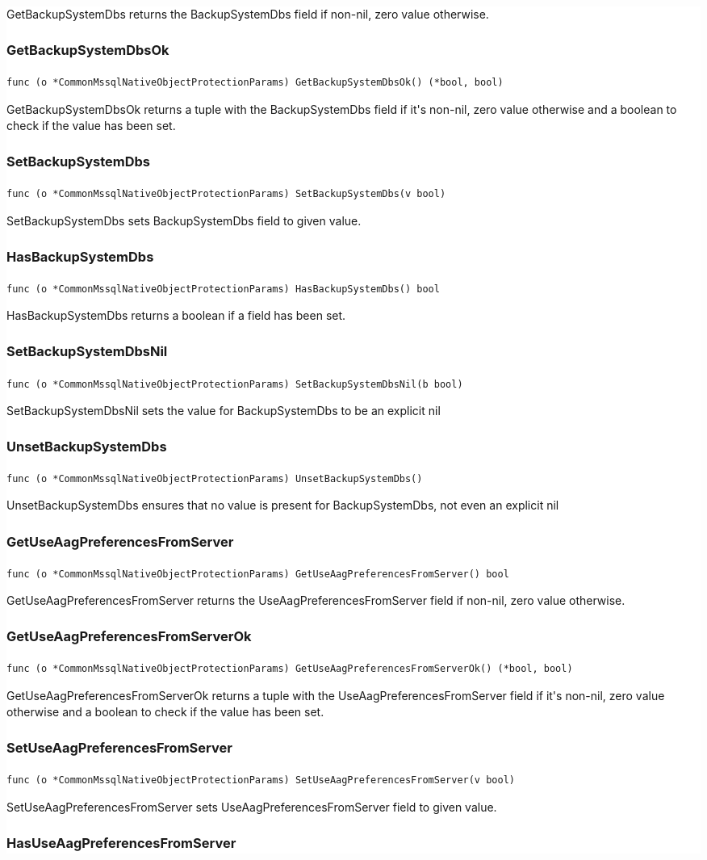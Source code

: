 GetBackupSystemDbs returns the BackupSystemDbs field if non-nil, zero value otherwise.

### GetBackupSystemDbsOk

`func (o *CommonMssqlNativeObjectProtectionParams) GetBackupSystemDbsOk() (*bool, bool)`

GetBackupSystemDbsOk returns a tuple with the BackupSystemDbs field if it's non-nil, zero value otherwise
and a boolean to check if the value has been set.

### SetBackupSystemDbs

`func (o *CommonMssqlNativeObjectProtectionParams) SetBackupSystemDbs(v bool)`

SetBackupSystemDbs sets BackupSystemDbs field to given value.

### HasBackupSystemDbs

`func (o *CommonMssqlNativeObjectProtectionParams) HasBackupSystemDbs() bool`

HasBackupSystemDbs returns a boolean if a field has been set.

### SetBackupSystemDbsNil

`func (o *CommonMssqlNativeObjectProtectionParams) SetBackupSystemDbsNil(b bool)`

 SetBackupSystemDbsNil sets the value for BackupSystemDbs to be an explicit nil

### UnsetBackupSystemDbs
`func (o *CommonMssqlNativeObjectProtectionParams) UnsetBackupSystemDbs()`

UnsetBackupSystemDbs ensures that no value is present for BackupSystemDbs, not even an explicit nil
### GetUseAagPreferencesFromServer

`func (o *CommonMssqlNativeObjectProtectionParams) GetUseAagPreferencesFromServer() bool`

GetUseAagPreferencesFromServer returns the UseAagPreferencesFromServer field if non-nil, zero value otherwise.

### GetUseAagPreferencesFromServerOk

`func (o *CommonMssqlNativeObjectProtectionParams) GetUseAagPreferencesFromServerOk() (*bool, bool)`

GetUseAagPreferencesFromServerOk returns a tuple with the UseAagPreferencesFromServer field if it's non-nil, zero value otherwise
and a boolean to check if the value has been set.

### SetUseAagPreferencesFromServer

`func (o *CommonMssqlNativeObjectProtectionParams) SetUseAagPreferencesFromServer(v bool)`

SetUseAagPreferencesFromServer sets UseAagPreferencesFromServer field to given value.

### HasUseAagPreferencesFromServer
